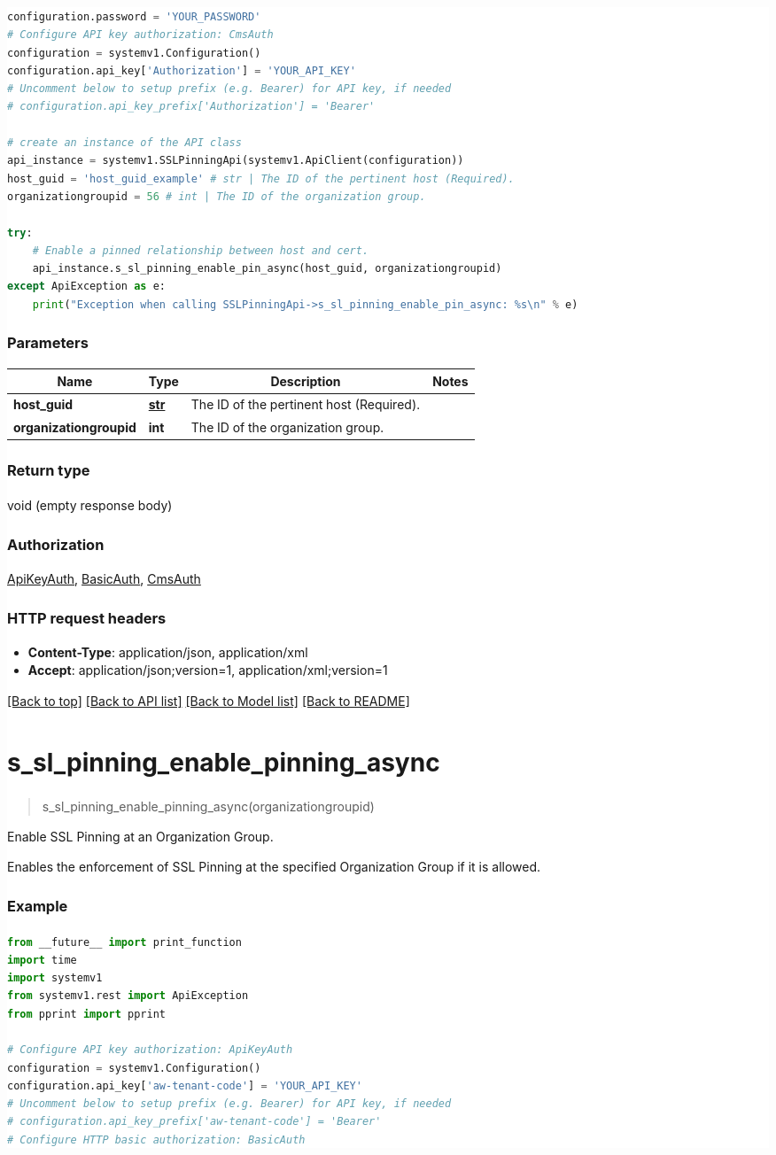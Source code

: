 ```python
configuration.password = 'YOUR_PASSWORD'
# Configure API key authorization: CmsAuth
configuration = systemv1.Configuration()
configuration.api_key['Authorization'] = 'YOUR_API_KEY'
# Uncomment below to setup prefix (e.g. Bearer) for API key, if needed
# configuration.api_key_prefix['Authorization'] = 'Bearer'

# create an instance of the API class
api_instance = systemv1.SSLPinningApi(systemv1.ApiClient(configuration))
host_guid = 'host_guid_example' # str | The ID of the pertinent host (Required).
organizationgroupid = 56 # int | The ID of the organization group.

try:
    # Enable a pinned relationship between host and cert.
    api_instance.s_sl_pinning_enable_pin_async(host_guid, organizationgroupid)
except ApiException as e:
    print("Exception when calling SSLPinningApi->s_sl_pinning_enable_pin_async: %s\n" % e)
```

### Parameters

Name | Type | Description  | Notes
------------- | ------------- | ------------- | -------------
 **host_guid** | [**str**](.md)| The ID of the pertinent host (Required). | 
 **organizationgroupid** | **int**| The ID of the organization group. | 

### Return type

void (empty response body)

### Authorization

[ApiKeyAuth](../README.md#ApiKeyAuth), [BasicAuth](../README.md#BasicAuth), [CmsAuth](../README.md#CmsAuth)

### HTTP request headers

 - **Content-Type**: application/json, application/xml
 - **Accept**: application/json;version=1, application/xml;version=1

[[Back to top]](#) [[Back to API list]](../README.md#documentation-for-api-endpoints) [[Back to Model list]](../README.md#documentation-for-models) [[Back to README]](../README.md)

# **s_sl_pinning_enable_pinning_async**
> s_sl_pinning_enable_pinning_async(organizationgroupid)

Enable SSL Pinning at an Organization Group.

Enables the enforcement of SSL Pinning at the specified Organization Group if it is allowed.

### Example
```python
from __future__ import print_function
import time
import systemv1
from systemv1.rest import ApiException
from pprint import pprint

# Configure API key authorization: ApiKeyAuth
configuration = systemv1.Configuration()
configuration.api_key['aw-tenant-code'] = 'YOUR_API_KEY'
# Uncomment below to setup prefix (e.g. Bearer) for API key, if needed
# configuration.api_key_prefix['aw-tenant-code'] = 'Bearer'
# Configure HTTP basic authorization: BasicAuth
```
